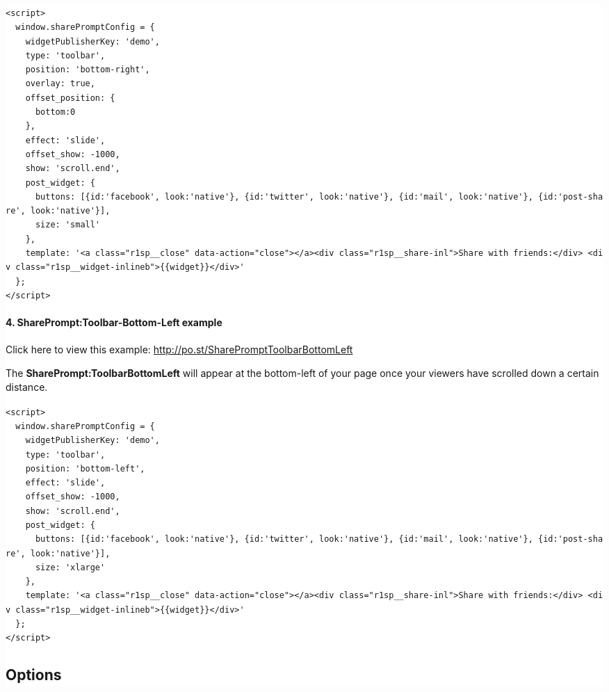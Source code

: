 ```
<script>
  window.sharePromptConfig = {
    widgetPublisherKey: 'demo',
    type: 'toolbar',
    position: 'bottom-right',
    overlay: true,
    offset_position: {
      bottom:0
    },
    effect: 'slide',
    offset_show: -1000,
    show: 'scroll.end',
    post_widget: {
      buttons: [{id:'facebook', look:'native'}, {id:'twitter', look:'native'}, {id:'mail', look:'native'}, {id:'post-share', look:'native'}],
      size: 'small'
    },
    template: '<a class="r1sp__close" data-action="close"></a><div class="r1sp__share-inl">Share with friends:</div> <div class="r1sp__widget-inlineb">{{widget}}</div>'
  };
</script>
```

#### 4. SharePrompt:Toolbar-Bottom-Left example

Click here to view this example: http://po.st/SharePromptToolbarBottomLeft

The **SharePrompt:ToolbarBottomLeft** will appear at the bottom-left of your page once your viewers have scrolled down a certain distance.

```
<script>
  window.sharePromptConfig = {
    widgetPublisherKey: 'demo',
    type: 'toolbar',
    position: 'bottom-left',
    effect: 'slide',
    offset_show: -1000,
    show: 'scroll.end',
    post_widget: {
      buttons: [{id:'facebook', look:'native'}, {id:'twitter', look:'native'}, {id:'mail', look:'native'}, {id:'post-share', look:'native'}],
      size: 'xlarge'
    },
    template: '<a class="r1sp__close" data-action="close"></a><div class="r1sp__share-inl">Share with friends:</div> <div class="r1sp__widget-inlineb">{{widget}}</div>'
  };
</script>
```

Options
-------

